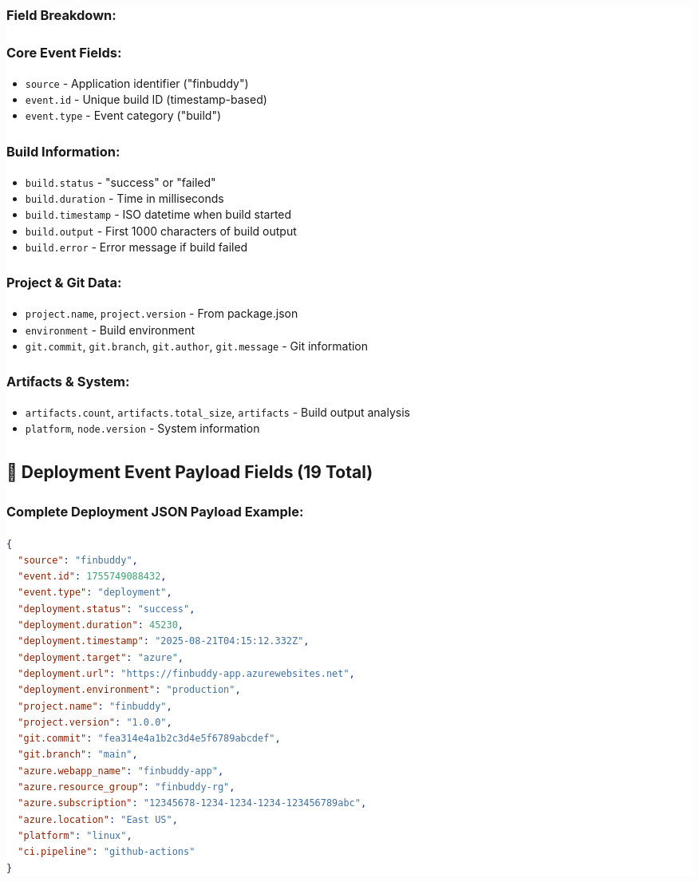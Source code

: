 ### Field Breakdown:

### Core Event Fields:
- `source` - Application identifier ("finbuddy")
- `event.id` - Unique build ID (timestamp-based)
- `event.type` - Event category ("build")

### Build Information:
- `build.status` - "success" or "failed"
- `build.duration` - Time in milliseconds
- `build.timestamp` - ISO datetime when build started
- `build.output` - First 1000 characters of build output
- `build.error` - Error message if build failed

### Project & Git Data:
- `project.name`, `project.version` - From package.json
- `environment` - Build environment
- `git.commit`, `git.branch`, `git.author`, `git.message` - Git information

### Artifacts & System:
- `artifacts.count`, `artifacts.total_size`, `artifacts` - Build output analysis
- `platform`, `node.version` - System information

## 🚀 Deployment Event Payload Fields (19 Total)

### Complete Deployment JSON Payload Example:
```json
{
  "source": "finbuddy",
  "event.id": 1755749088432,
  "event.type": "deployment",
  "deployment.status": "success",
  "deployment.duration": 45230,
  "deployment.timestamp": "2025-08-21T04:15:12.332Z",
  "deployment.target": "azure",
  "deployment.url": "https://finbuddy-app.azurewebsites.net",
  "deployment.environment": "production",
  "project.name": "finbuddy",
  "project.version": "1.0.0",
  "git.commit": "fea314e4a1b2c3d4e5f6789abcdef",
  "git.branch": "main",
  "azure.webapp_name": "finbuddy-app",
  "azure.resource_group": "finbuddy-rg",
  "azure.subscription": "12345678-1234-1234-1234-123456789abc",
  "azure.location": "East US",
  "platform": "linux",
  "ci.pipeline": "github-actions"
}
```
